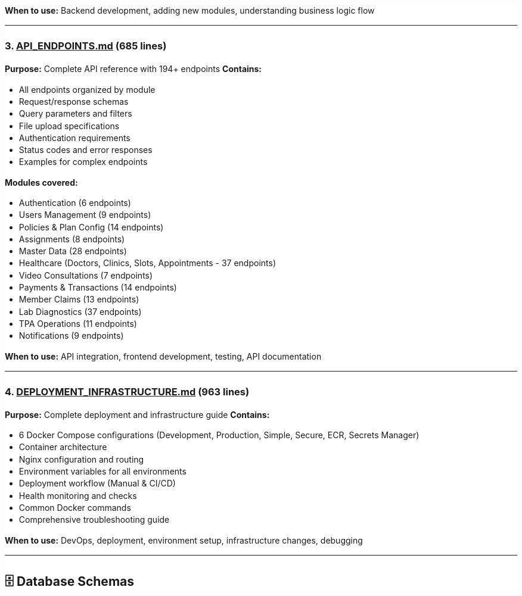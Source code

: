 **When to use:** Backend development, adding new modules, understanding business logic flow

---

### 3. [API_ENDPOINTS.md](./architecture/API_ENDPOINTS.md) (685 lines)
**Purpose:** Complete API reference with 194+ endpoints
**Contains:**
- All endpoints organized by module
- Request/response schemas
- Query parameters and filters
- File upload specifications
- Authentication requirements
- Status codes and error responses
- Examples for complex endpoints

**Modules covered:**
- Authentication (6 endpoints)
- Users Management (9 endpoints)
- Policies & Plan Config (14 endpoints)
- Assignments (8 endpoints)
- Master Data (28 endpoints)
- Healthcare (Doctors, Clinics, Slots, Appointments - 37 endpoints)
- Video Consultations (7 endpoints)
- Payments & Transactions (14 endpoints)
- Member Claims (13 endpoints)
- Lab Diagnostics (37 endpoints)
- TPA Operations (11 endpoints)
- Notifications (9 endpoints)

**When to use:** API integration, frontend development, testing, API documentation

---

### 4. [DEPLOYMENT_INFRASTRUCTURE.md](./architecture/DEPLOYMENT_INFRASTRUCTURE.md) (963 lines)
**Purpose:** Complete deployment and infrastructure guide
**Contains:**
- 6 Docker Compose configurations (Development, Production, Simple, Secure, ECR, Secrets Manager)
- Container architecture
- Nginx configuration and routing
- Environment variables for all environments
- Deployment workflow (Manual & CI/CD)
- Health monitoring and checks
- Common Docker commands
- Comprehensive troubleshooting guide

**When to use:** DevOps, deployment, environment setup, infrastructure changes, debugging

---

## 🗄️ Database Schemas
